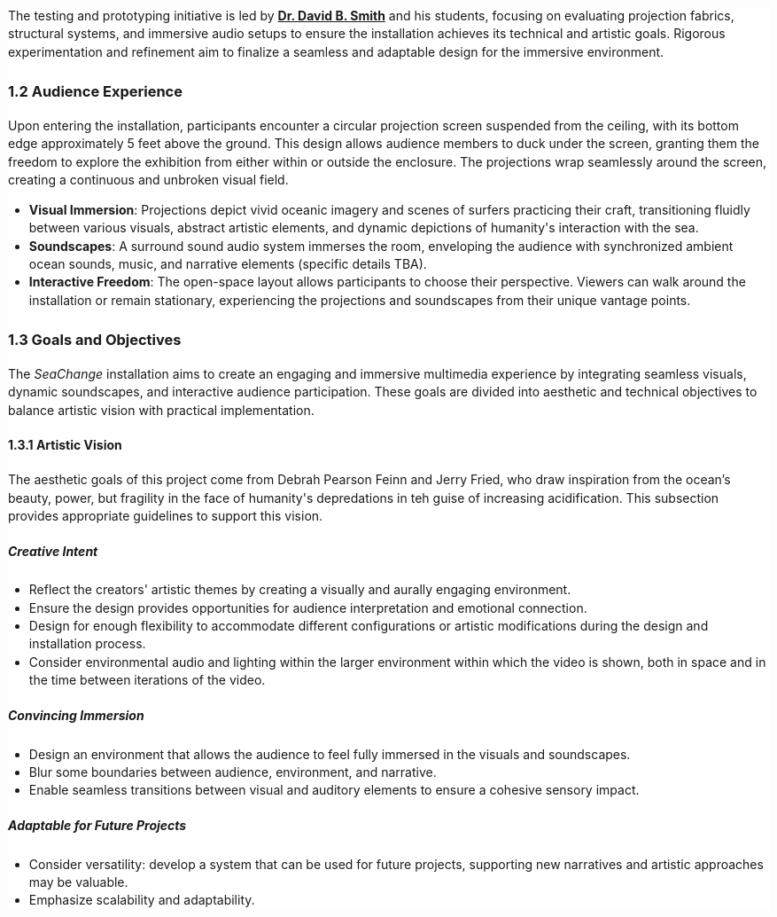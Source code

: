 The testing and prototyping initiative is led by [**Dr. David B. Smith**](https://sites.google.com/view/drdavidbsmith/home) and his students, focusing on evaluating projection fabrics, structural systems, and immersive audio setups to ensure the installation achieves its technical and artistic goals. Rigorous experimentation and refinement aim to finalize a seamless and adaptable design for the immersive environment.

### 1.2 Audience Experience

Upon entering the installation, participants encounter a circular projection screen suspended from the ceiling, with its bottom edge approximately 5 feet above the ground. This design allows audience members to duck under the screen, granting them the freedom to explore the exhibition from either within or outside the enclosure. The projections wrap seamlessly around the screen, creating a continuous and unbroken visual field.

- **Visual Immersion**: Projections depict vivid oceanic imagery and scenes of surfers practicing their craft, transitioning fluidly between various visuals, abstract artistic elements, and dynamic depictions of humanity's interaction with the sea.
- **Soundscapes**: A surround sound audio system immerses the room, enveloping the audience with synchronized ambient ocean sounds, music, and narrative elements (specific details TBA). 
- **Interactive Freedom**: The open-space layout allows participants to choose their perspective. Viewers can walk around the installation or remain stationary, experiencing the projections and soundscapes from their unique vantage points.

### 1.3 Goals and Objectives

The *SeaChange* installation aims to create an engaging and immersive multimedia experience by integrating seamless visuals, dynamic soundscapes, and interactive audience participation. These goals are divided into aesthetic and technical objectives to balance artistic vision with practical implementation.

#### 1.3.1 Artistic Vision

The aesthetic goals of this project come from Debrah Pearson Feinn and Jerry Fried, who draw inspiration from the ocean’s beauty, power, but fragility in the face of humanity's depredations in teh guise of increasing acidification. This subsection provides appropriate guidelines to support this vision.

##### Creative Intent
- Reflect the creators' artistic themes by creating a visually and aurally engaging environment.
- Ensure the design provides opportunities for audience interpretation and emotional connection.
- Design for enough flexibility to accommodate different configurations or artistic modifications during the design and installation process.
- Consider environmental audio and lighting within the larger environment within which the video is shown, both in space and in the time between iterations of the video.

##### Convincing Immersion
- Design an environment that allows the audience to feel fully immersed in the visuals and soundscapes.
- Blur some boundaries between audience, environment, and narrative.
- Enable seamless transitions between visual and auditory elements to ensure a cohesive sensory impact.

##### Adaptable for Future Projects
- Consider versatility: develop a system that can be used for future projects, supporting new narratives and artistic approaches may be valuable.
- Emphasize scalability and adaptability.
